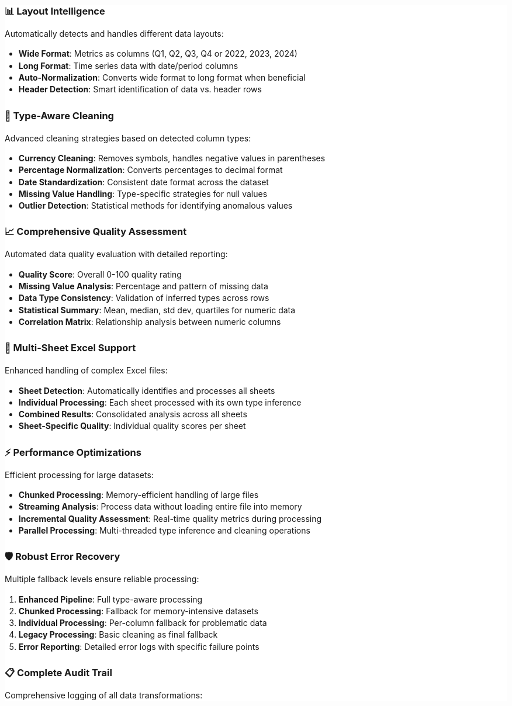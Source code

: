 ### 📊 Layout Intelligence
Automatically detects and handles different data layouts:

- **Wide Format**: Metrics as columns (Q1, Q2, Q3, Q4 or 2022, 2023, 2024)
- **Long Format**: Time series data with date/period columns
- **Auto-Normalization**: Converts wide format to long format when beneficial
- **Header Detection**: Smart identification of data vs. header rows

### 🧹 Type-Aware Cleaning
Advanced cleaning strategies based on detected column types:

- **Currency Cleaning**: Removes symbols, handles negative values in parentheses
- **Percentage Normalization**: Converts percentages to decimal format
- **Date Standardization**: Consistent date format across the dataset
- **Missing Value Handling**: Type-specific strategies for null values
- **Outlier Detection**: Statistical methods for identifying anomalous values

### 📈 Comprehensive Quality Assessment
Automated data quality evaluation with detailed reporting:

- **Quality Score**: Overall 0-100 quality rating
- **Missing Value Analysis**: Percentage and pattern of missing data
- **Data Type Consistency**: Validation of inferred types across rows
- **Statistical Summary**: Mean, median, std dev, quartiles for numeric data
- **Correlation Matrix**: Relationship analysis between numeric columns

### 🔄 Multi-Sheet Excel Support
Enhanced handling of complex Excel files:

- **Sheet Detection**: Automatically identifies and processes all sheets
- **Individual Processing**: Each sheet processed with its own type inference
- **Combined Results**: Consolidated analysis across all sheets
- **Sheet-Specific Quality**: Individual quality scores per sheet

### ⚡ Performance Optimizations
Efficient processing for large datasets:

- **Chunked Processing**: Memory-efficient handling of large files
- **Streaming Analysis**: Process data without loading entire file into memory
- **Incremental Quality Assessment**: Real-time quality metrics during processing
- **Parallel Processing**: Multi-threaded type inference and cleaning operations

### 🛡️ Robust Error Recovery
Multiple fallback levels ensure reliable processing:

1. **Enhanced Pipeline**: Full type-aware processing
2. **Chunked Processing**: Fallback for memory-intensive datasets
3. **Individual Processing**: Per-column fallback for problematic data
4. **Legacy Processing**: Basic cleaning as final fallback
5. **Error Reporting**: Detailed error logs with specific failure points

### 📋 Complete Audit Trail
Comprehensive logging of all data transformations:
